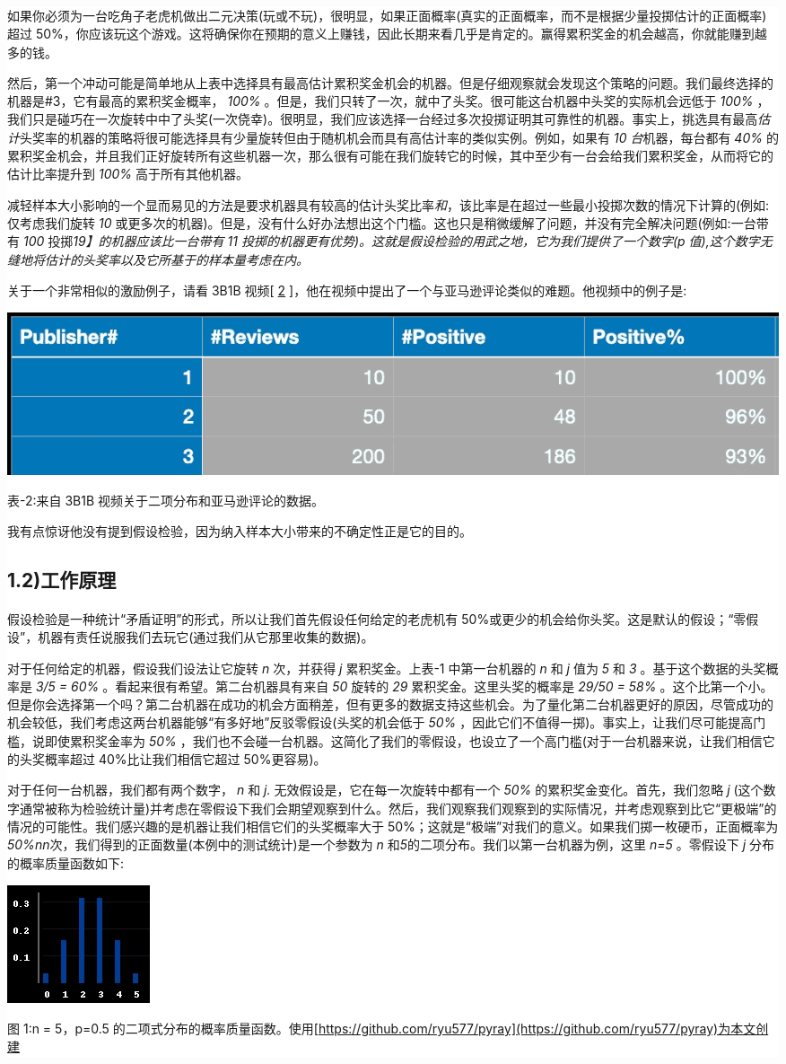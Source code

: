如果你必须为一台吃角子老虎机做出二元决策(玩或不玩)，很明显，如果正面概率(真实的正面概率，而不是根据少量投掷估计的正面概率)超过 50%，你应该玩这个游戏。这将确保你在预期的意义上赚钱，因此长期来看几乎是肯定的。赢得累积奖金的机会越高，你就能赚到越多的钱。

然后，第一个冲动可能是简单地从上表中选择具有最高估计累积奖金机会的机器。但是仔细观察就会发现这个策略的问题。我们最终选择的机器是#3，它有最高的累积奖金概率， *100%* 。但是，我们只转了一次，就中了头奖。很可能这台机器中头奖的实际机会远低于 *100%* ，我们只是碰巧在一次旋转中中了头奖(一次侥幸)。很明显，我们应该选择一台经过多次投掷证明其可靠性的机器。事实上，挑选具有最高*估计*头奖率的机器的策略将很可能选择具有少量旋转但由于随机机会而具有高估计率的类似实例。例如，如果有 *10 台*机器，每台都有 *40%* 的累积奖金机会，并且我们正好旋转所有这些机器一次，那么很有可能在我们旋转它的时候，其中至少有一台会给我们累积奖金，从而将它的估计比率提升到 *100%* 高于所有其他机器。

减轻样本大小影响的一个显而易见的方法是要求机器具有较高的估计头奖比率*和*，该比率是在超过一些最小投掷次数的情况下计算的(例如:仅考虑我们旋转 *10* 或更多次的机器)。但是，没有什么好办法想出这个门槛。这也只是稍微缓解了问题，并没有完全解决问题(例如:一台带有 *100* 投掷*19】的机器应该比一台带有 *11* 投掷的机器更有优势)。这就是假设检验的用武之地，它为我们提供了一个数字(p 值),这个数字无缝地将估计的头奖率以及它所基于的样本量考虑在内。*

关于一个非常相似的激励例子，请看 3B1B 视频[ [2](https://www.youtube.com/watch?v=8idr1WZ1A7Q) ]，他在视频中提出了一个与亚马逊评论类似的难题。他视频中的例子是:

![](img/6e6785f65fcb05fe25a5ce9bbf48e8b3.png)

表-2:来自 3B1B 视频关于二项分布和亚马逊评论的数据。

我有点惊讶他没有提到假设检验，因为纳入样本大小带来的不确定性正是它的目的。

## 1.2)工作原理

假设检验是一种统计“矛盾证明”的形式，所以让我们首先假设任何给定的老虎机有 50%或更少的机会给你头奖。这是默认的假设；“零假设”，机器有责任说服我们去玩它(通过我们从它那里收集的数据)。

对于任何给定的机器，假设我们设法让它旋转 *n* 次，并获得 *j* 累积奖金。上表-1 中第一台机器的 *n* 和 *j* 值为 *5* 和 *3* 。基于这个数据的头奖概率是 *3/5 = 60%* 。看起来很有希望。第二台机器具有来自 *50* 旋转的 *29* 累积奖金。这里头奖的概率是 *29/50 = 58%* 。这个比第一个小。但是你会选择第一个吗？第二台机器在成功的机会方面稍差，但有更多的数据支持这些机会。为了量化第二台机器更好的原因，尽管成功的机会较低，我们考虑这两台机器能够“有多好地”反驳零假设(头奖的机会低于 *50%* ，因此它们不值得一掷)。事实上，让我们尽可能提高门槛，说即使累积奖金率为 *50%* ，我们也不会碰一台机器。这简化了我们的零假设，也设立了一个高门槛(对于一台机器来说，让我们相信它的头奖概率超过 40%比让我们相信它超过 50%更容易)。

对于任何一台机器，我们都有两个数字， *n* 和 *j.* 无效假设是，它在每一次旋转中都有一个 *50%* 的累积奖金变化。首先，我们忽略 *j* (这个数字通常被称为检验统计量)并考虑在零假设下我们会期望观察到什么。然后，我们观察我们观察到的实际情况，并考虑观察到比它“更极端”的情况的可能性。我们感兴趣的是机器让我们相信它们的头奖概率大于 50%；这就是“极端”对我们的意义。如果我们掷一枚硬币，正面概率为*50%*n*n*次，我们得到的正面数量(本例中的测试统计)是一个参数为 *n* 和*5*的二项分布。我们以第一台机器为例，这里 *n=5* 。零假设下 *j* 分布的概率质量函数如下:

![](img/df75afdbe3df48c7306046ce3caf32f9.png)

图 1:n = 5，p=0.5 的二项式分布的概率质量函数。使用[https://github.com/ryu577/pyray](https://github.com/ryu577/pyray)为本文创建
